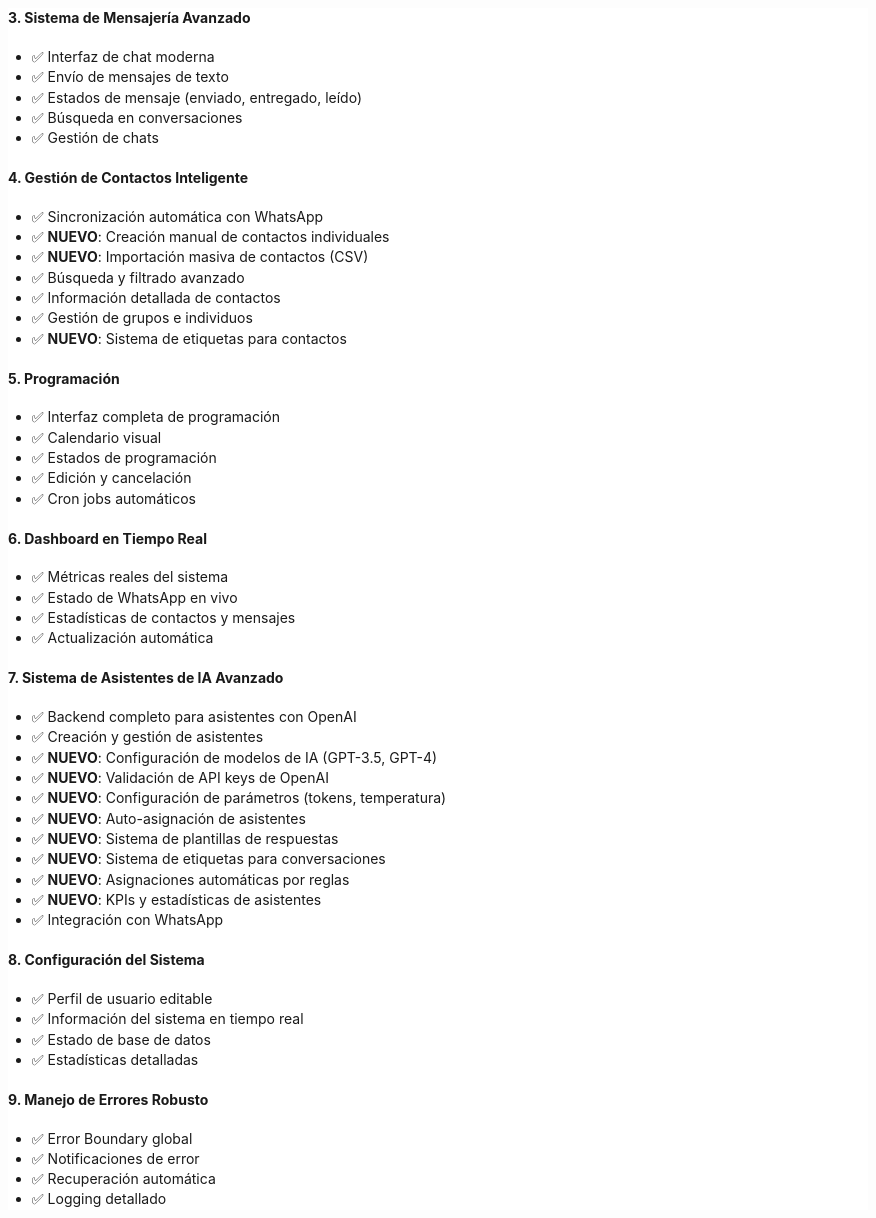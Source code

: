 #### **3. Sistema de Mensajería Avanzado**
- ✅ Interfaz de chat moderna
- ✅ Envío de mensajes de texto
- ✅ Estados de mensaje (enviado, entregado, leído)
- ✅ Búsqueda en conversaciones
- ✅ Gestión de chats

#### **4. Gestión de Contactos Inteligente**
- ✅ Sincronización automática con WhatsApp
- ✅ **NUEVO**: Creación manual de contactos individuales
- ✅ **NUEVO**: Importación masiva de contactos (CSV)
- ✅ Búsqueda y filtrado avanzado
- ✅ Información detallada de contactos
- ✅ Gestión de grupos e individuos
- ✅ **NUEVO**: Sistema de etiquetas para contactos

#### **5. Programación**
- ✅ Interfaz completa de programación
- ✅ Calendario visual
- ✅ Estados de programación
- ✅ Edición y cancelación
- ✅ Cron jobs automáticos

#### **6. Dashboard en Tiempo Real**
- ✅ Métricas reales del sistema
- ✅ Estado de WhatsApp en vivo
- ✅ Estadísticas de contactos y mensajes
- ✅ Actualización automática

#### **7. Sistema de Asistentes de IA Avanzado**
- ✅ Backend completo para asistentes con OpenAI
- ✅ Creación y gestión de asistentes
- ✅ **NUEVO**: Configuración de modelos de IA (GPT-3.5, GPT-4)
- ✅ **NUEVO**: Validación de API keys de OpenAI
- ✅ **NUEVO**: Configuración de parámetros (tokens, temperatura)
- ✅ **NUEVO**: Auto-asignación de asistentes
- ✅ **NUEVO**: Sistema de plantillas de respuestas
- ✅ **NUEVO**: Sistema de etiquetas para conversaciones
- ✅ **NUEVO**: Asignaciones automáticas por reglas
- ✅ **NUEVO**: KPIs y estadísticas de asistentes
- ✅ Integración con WhatsApp

#### **8. Configuración del Sistema**
- ✅ Perfil de usuario editable
- ✅ Información del sistema en tiempo real
- ✅ Estado de base de datos
- ✅ Estadísticas detalladas

#### **9. Manejo de Errores Robusto**
- ✅ Error Boundary global
- ✅ Notificaciones de error
- ✅ Recuperación automática
- ✅ Logging detallado
